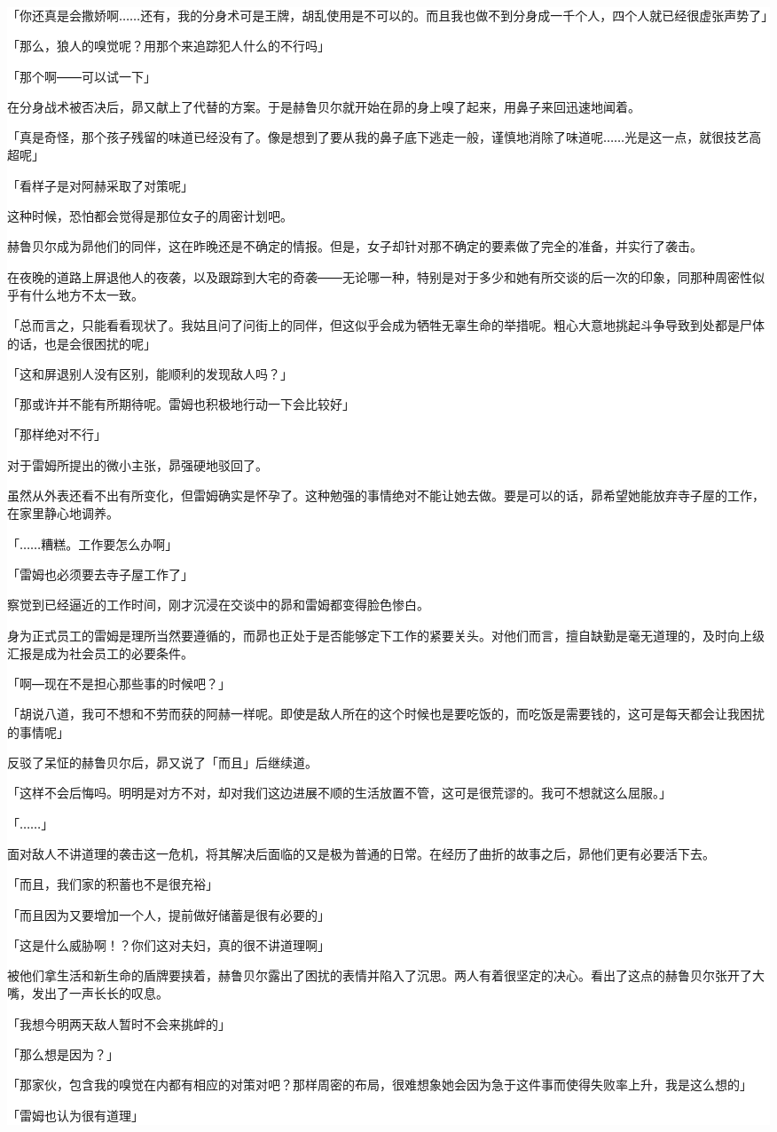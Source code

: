 「你还真是会撒娇啊……还有，我的分身术可是王牌，胡乱使用是不可以的。而且我也做不到分身成一千个人，四个人就已经很虚张声势了」

「那么，狼人的嗅觉呢？用那个来追踪犯人什么的不行吗」

「那个啊——可以试一下」

在分身战术被否决后，昴又献上了代替的方案。于是赫鲁贝尔就开始在昴的身上嗅了起来，用鼻子来回迅速地闻着。

「真是奇怪，那个孩子残留的味道已经没有了。像是想到了要从我的鼻子底下逃走一般，谨慎地消除了味道呢……光是这一点，就很技艺高超呢」

「看样子是对阿赫采取了对策呢」

这种时候，恐怕都会觉得是那位女子的周密计划吧。

赫鲁贝尔成为昴他们的同伴，这在昨晚还是不确定的情报。但是，女子却针对那不确定的要素做了完全的准备，并实行了袭击。

在夜晚的道路上屏退他人的夜袭，以及跟踪到大宅的奇袭——无论哪一种，特别是对于多少和她有所交谈的后一次的印象，同那种周密性似乎有什么地方不太一致。

「总而言之，只能看看现状了。我姑且问了问街上的同伴，但这似乎会成为牺牲无辜生命的举措呢。粗心大意地挑起斗争导致到处都是尸体的话，也是会很困扰的呢」

「这和屏退别人没有区别，能顺利的发现敌人吗？」

「那或许并不能有所期待呢。雷姆也积极地行动一下会比较好」

「那样绝对不行」

对于雷姆所提出的微小主张，昴强硬地驳回了。

虽然从外表还看不出有所变化，但雷姆确实是怀孕了。这种勉强的事情绝对不能让她去做。要是可以的话，昴希望她能放弃寺子屋的工作，在家里静心地调养。

「……糟糕。工作要怎么办啊」

「雷姆也必须要去寺子屋工作了」

察觉到已经逼近的工作时间，刚才沉浸在交谈中的昴和雷姆都变得脸色惨白。

身为正式员工的雷姆是理所当然要遵循的，而昴也正处于是否能够定下工作的紧要关头。对他们而言，擅自缺勤是毫无道理的，及时向上级汇报是成为社会员工的必要条件。

「啊—现在不是担心那些事的时候吧？」

「胡说八道，我可不想和不劳而获的阿赫一样呢。即使是敌人所在的这个时候也是要吃饭的，而吃饭是需要钱的，这可是每天都会让我困扰的事情呢」

反驳了呆怔的赫鲁贝尔后，昴又说了「而且」后继续道。

「这样不会后悔吗。明明是对方不对，却对我们这边进展不顺的生活放置不管，这可是很荒谬的。我可不想就这么屈服。」

「……」

面对敌人不讲道理的袭击这一危机，将其解决后面临的又是极为普通的日常。在经历了曲折的故事之后，昴他们更有必要活下去。

「而且，我们家的积蓄也不是很充裕」

「而且因为又要增加一个人，提前做好储蓄是很有必要的」

「这是什么威胁啊！？你们这对夫妇，真的很不讲道理啊」

被他们拿生活和新生命的盾牌要挟着，赫鲁贝尔露出了困扰的表情并陷入了沉思。两人有着很坚定的决心。看出了这点的赫鲁贝尔张开了大嘴，发出了一声长长的叹息。

「我想今明两天敌人暂时不会来挑衅的」

「那么想是因为？」

「那家伙，包含我的嗅觉在内都有相应的对策对吧？那样周密的布局，很难想象她会因为急于这件事而使得失败率上升，我是这么想的」

「雷姆也认为很有道理」
